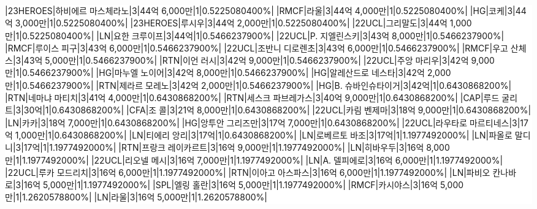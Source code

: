 |23HEROES|하비에르 마스체라노|3|44억 6,000만|1|0.5225080400%|
|RMCF|라울|3|44억 4,000만|1|0.5225080400%|
|HG|코케|3|44억 3,000만|1|0.5225080400%|
|23HEROES|루시우|3|44억 2,000만|1|0.5225080400%|
|22UCL|그리말도|3|44억 1,000만|1|0.5225080400%|
|LN|요한 크루이프|3|44억|1|0.5466237900%|
|22UCL|P. 지엘린스키|3|43억 8,000만|1|0.5466237900%|
|RMCF|루이스 피구|3|43억 6,000만|1|0.5466237900%|
|22UCL|조반니 디로렌초|3|43억 6,000만|1|0.5466237900%|
|RMCF|우고 산체스|3|43억 5,000만|1|0.5466237900%|
|RTN|이언 러시|3|42억 9,000만|1|0.5466237900%|
|22UCL|주앙 마리우|3|42억 9,000만|1|0.5466237900%|
|HG|마누엘 노이어|3|42억 8,000만|1|0.5466237900%|
|HG|알레산드로 네스타|3|42억 2,000만|1|0.5466237900%|
|RTN|제라르 모레노|3|42억 2,000만|1|0.5466237900%|
|HG|B. 슈바인슈타이거|3|42억|1|0.6430868200%|
|RTN|네마냐 마티치|3|41억 4,000만|1|0.6430868200%|
|RTN|세스크 파브레가스|3|40억 9,000만|1|0.6430868200%|
|CAP|루드 굴리트|3|30억|1|0.6430868200%|
|CFA|조 콜|3|21억 8,000만|1|0.6430868200%|
|22UCL|카림 벤제마|3|18억 9,000만|1|0.6430868200%|
|LN|카카|3|18억 7,000만|1|0.6430868200%|
|HG|앙투안 그리즈만|3|17억 7,000만|1|0.6430868200%|
|22UCL|라우타로 마르티네스|3|17억 1,000만|1|0.6430868200%|
|LN|티에리 앙리|3|17억|1|0.6430868200%|
|LN|로베르토 바조|3|17억|1|1.1977492000%|
|LN|파올로 말디니|3|17억|1|1.1977492000%|
|RTN|프랑크 레이카르트|3|16억 9,000만|1|1.1977492000%|
|LN|히바우두|3|16억 8,000만|1|1.1977492000%|
|22UCL|리오넬 메시|3|16억 7,000만|1|1.1977492000%|
|LN|A. 델피에로|3|16억 6,000만|1|1.1977492000%|
|22UCL|루카 모드리치|3|16억 6,000만|1|1.1977492000%|
|RTN|이아고 아스파스|3|16억 6,000만|1|1.1977492000%|
|LN|파비오 칸나바로|3|16억 5,000만|1|1.1977492000%|
|SPL|엘링 홀란|3|16억 5,000만|1|1.1977492000%|
|RMCF|카시야스|3|16억 5,000만|1|1.2620578800%|
|LN|라울|3|16억 5,000만|1|1.2620578800%|